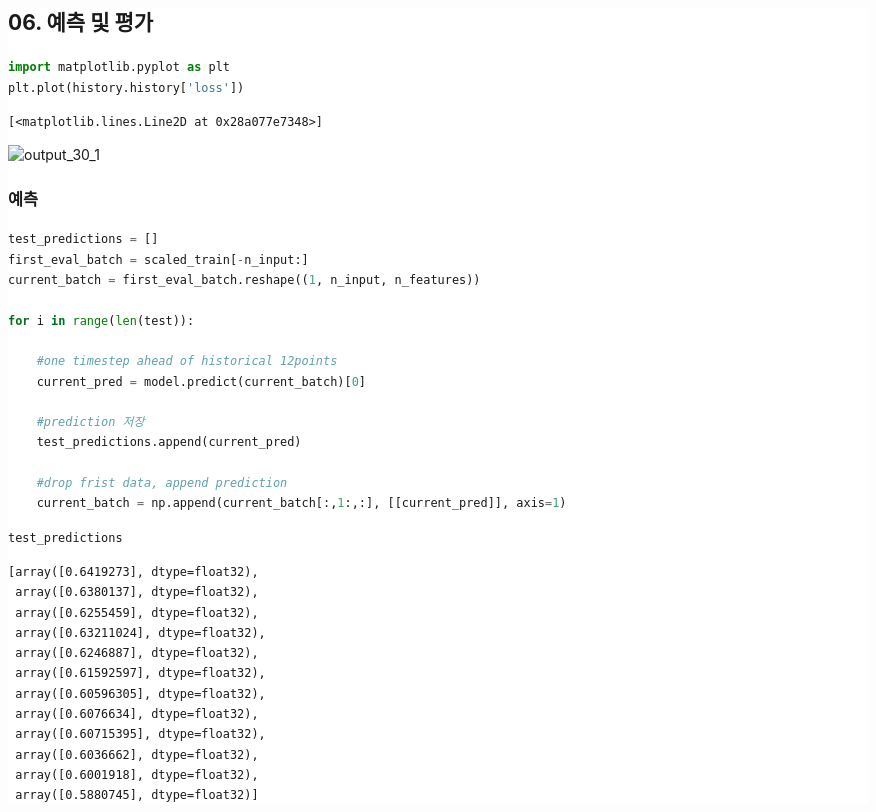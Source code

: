 
## 06. 예측 및 평가


```python
import matplotlib.pyplot as plt
plt.plot(history.history['loss'])
```




    [<matplotlib.lines.Line2D at 0x28a077e7348>]




    

![output_30_1](https://user-images.githubusercontent.com/68403764/130808492-4d71024c-bf35-43cc-85ff-7bc6c12aa524.png)
    


### 예측


```python
test_predictions = []
first_eval_batch = scaled_train[-n_input:]
current_batch = first_eval_batch.reshape((1, n_input, n_features))

for i in range(len(test)):
    
    #one timestep ahead of historical 12points
    current_pred = model.predict(current_batch)[0]
    
    #prediction 저장
    test_predictions.append(current_pred)
    
    #drop frist data, append prediction
    current_batch = np.append(current_batch[:,1:,:], [[current_pred]], axis=1)
```


```python
test_predictions
```




    [array([0.6419273], dtype=float32),
     array([0.6380137], dtype=float32),
     array([0.6255459], dtype=float32),
     array([0.63211024], dtype=float32),
     array([0.6246887], dtype=float32),
     array([0.61592597], dtype=float32),
     array([0.60596305], dtype=float32),
     array([0.6076634], dtype=float32),
     array([0.60715395], dtype=float32),
     array([0.6036662], dtype=float32),
     array([0.6001918], dtype=float32),
     array([0.5880745], dtype=float32)]
